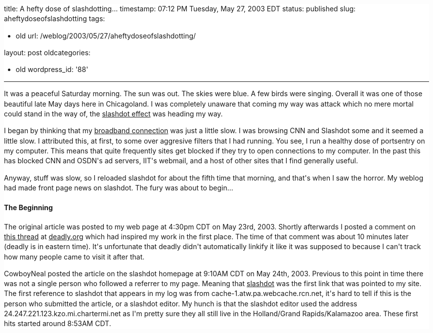 title: A hefty dose of slashdotting...
timestamp: 07:12 PM Tuesday, May 27, 2003 EDT
status: published
slug: aheftydoseofslashdotting
tags:
- old
url: /weblog/2003/05/27/aheftydoseofslashdotting/

layout: post
oldcategories:
- old
wordpress_id: '88'

---

It was a peaceful Saturday morning.  The sun was out.  The skies were blue.  A few birds were singing.  Overall it was one of those beautiful late May days here in Chicagoland.  I was completely unaware that coming my way was attack which no mere mortal could stand in the way of, the [slashdot effect](http://www.wikipedia.org/wiki/Slashdot_effect) was heading my way.






I began by thinking that my [broadband connection](http://www.sprintbroadbanddirect.com/) was just a little slow.  I was browsing CNN and Slashdot some and it seemed a little slow.  I attributed this, at first, to some over aggresive filters that I had running.  You see, I run a healthy dose of portsentry on my computer.  This means that quite frequently sites get blocked if they try to open connections to my computer.  In the past this has blocked CNN and OSDN's ad servers, IIT's webmail, and a host of other sites that I find generally useful.






Anyway, stuff was slow, so I reloaded slashdot for about the fifth time that morning, and that's when I saw the horror.  My weblog had made front page news on slashdot.  The fury was about to begin...





#### The Beginning





The original article was posted to my web page at 4:30pm CDT on May 23rd, 2003.  Shortly afterwards I posted a comment on [this thread](http://www.deadly.org/commentShow.php3?sid=20030522084624&pid=45) at [deadly.org](http://www.deadly.org/) which had inspired my work in the first place.  The time of that comment was about 10 minutes later (deadly is in eastern time).  It's unfortunate that deadly didn't automatically linkify it like it was supposed to because I can't track how many people came to visit it after that.






CowboyNeal posted the article on the slashdot homepage at 9:10AM CDT on May 24th, 2003.  Previous to this point in time there was not a single person who followed a referrer to my page.  Meaning that [slashdot](http://www.slashdot.org/) was the first link that was pointed to my site.  The first reference to slashdot that appears in my log was from cache-1.atw.pa.webcache.rcn.net, it's hard to tell if this is the person who submitted the article, or a slashdot editor.  My hunch is that  the slashdot editor used the address 24.247.221.123.kzo.mi.chartermi.net as I'm pretty sure they all still live in the Holland/Grand Rapids/Kalamazoo area.  These first hits started around 8:53AM CDT.
